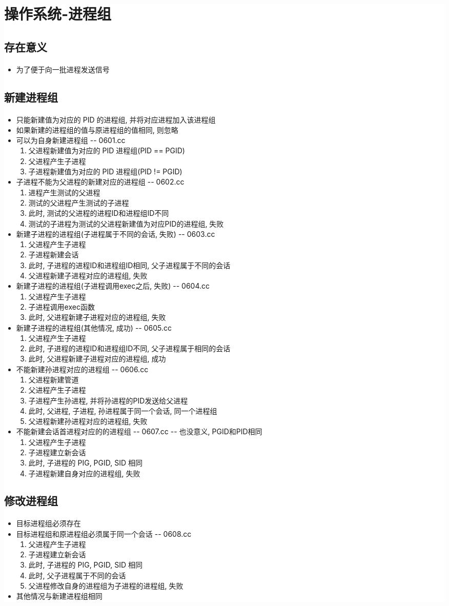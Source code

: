 # 操作系统-进程组
## 存在意义
* 为了便于向一批进程发送信号

## 新建进程组
* 只能新建值为对应的 PID 的进程组, 并将对应进程加入该进程组
* 如果新建的进程组的值与原进程组的值相同, 则忽略
* 可以为自身新建进程组 -- 0601.cc
    1. 父进程新建值为对应的 PID 进程组(PID == PGID)
    2. 父进程产生子进程
    3. 子进程新建值为对应的 PID 进程组(PID != PGID)
* 子进程不能为父进程的新建对应的进程组 -- 0602.cc
    1. 进程产生测试的父进程
    2. 测试的父进程产生测试的子进程
    3. 此时, 测试的父进程的进程ID和进程组ID不同
    4. 测试的子进程为测试的父进程新建值为对应PID的进程组, 失败
* 新建子进程的进程组(子进程属于不同的会话, 失败) -- 0603.cc
    1. 父进程产生子进程
    2. 子进程新建会话
    3. 此时, 子进程的进程ID和进程组ID相同, 父子进程属于不同的会话
    4. 父进程新建子进程对应的进程组, 失败
* 新建子进程的进程组(子进程调用exec之后, 失败) -- 0604.cc
    1. 父进程产生子进程
    2. 子进程调用exec函数
    3. 此时, 父进程新建子进程对应的进程组, 失败
* 新建子进程的进程组(其他情况, 成功) -- 0605.cc
    1. 父进程产生子进程
    2. 此时, 子进程的进程ID和进程组ID不同, 父子进程属于相同的会话
    3. 此时, 父进程新建子进程对应的进程组, 成功
* 不能新建孙进程对应的进程组 -- 0606.cc
    1. 父进程新建管道
    2. 父进程产生子进程
    3. 子进程产生孙进程, 并将孙进程的PID发送给父进程
    4. 此时, 父进程, 子进程, 孙进程属于同一个会话, 同一个进程组
    5. 父进程新建孙进程对应的进程组, 失败
* 不能新建会话首进程对应的的进程组 -- 0607.cc -- 也没意义, PGID和PID相同
    1. 父进程产生子进程
    2. 子进程建立新会话
    3. 此时, 子进程的 PIG, PGID, SID 相同
    4. 子进程新建自身对应的进程组, 失败

## 修改进程组
* 目标进程组必须存在
* 目标进程组和原进程组必须属于同一个会话 -- 0608.cc
    1. 父进程产生子进程
    2. 子进程建立新会话
    3. 此时, 子进程的 PIG, PGID, SID 相同
    4. 此时, 父子进程属于不同的会话
    5. 父进程修改自身的进程组为子进程的进程组, 失败
* 其他情况与新建进程组相同
